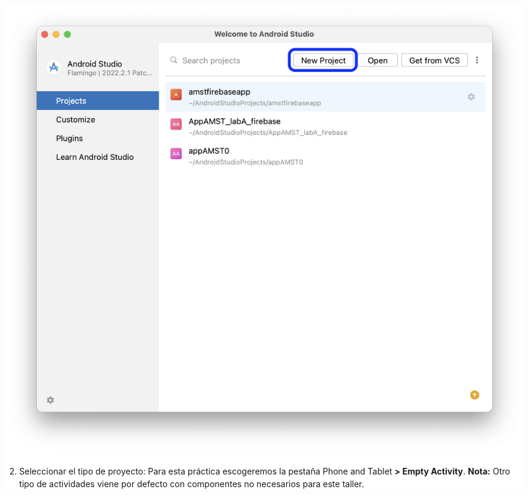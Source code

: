   <img src="../imagenes/amst_lab3_newproject.png" alt="appAMST" width="100%">
</p>

2)	Seleccionar el tipo de proyecto: Para esta práctica escogeremos la pestaña Phone and Tablet **> Empty Activity**. 
**Nota:** Otro tipo de actividades viene por defecto con componentes no necesarios para este taller.

<p align="center">